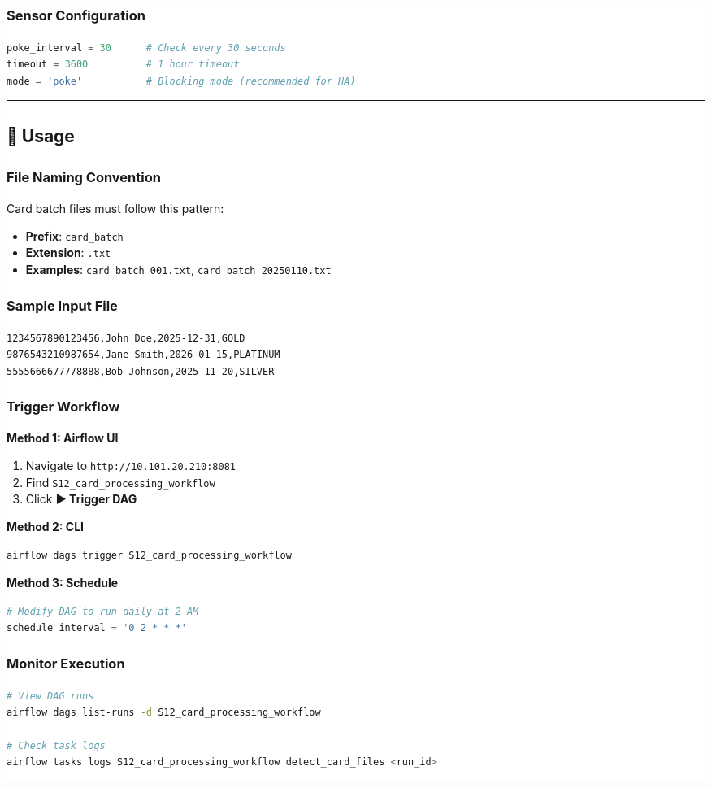 
### Sensor Configuration

```python
poke_interval = 30      # Check every 30 seconds
timeout = 3600          # 1 hour timeout
mode = 'poke'           # Blocking mode (recommended for HA)
```

---

## 📝 Usage

### File Naming Convention

Card batch files must follow this pattern:
- **Prefix**: `card_batch`
- **Extension**: `.txt`
- **Examples**: `card_batch_001.txt`, `card_batch_20250110.txt`

### Sample Input File

```text
1234567890123456,John Doe,2025-12-31,GOLD
9876543210987654,Jane Smith,2026-01-15,PLATINUM
5555666677778888,Bob Johnson,2025-11-20,SILVER
```

### Trigger Workflow

**Method 1: Airflow UI**
1. Navigate to `http://10.101.20.210:8081`
2. Find `S12_card_processing_workflow`
3. Click **▶ Trigger DAG**

**Method 2: CLI**
```bash
airflow dags trigger S12_card_processing_workflow
```

**Method 3: Schedule**
```python
# Modify DAG to run daily at 2 AM
schedule_interval = '0 2 * * *'
```

### Monitor Execution

```bash
# View DAG runs
airflow dags list-runs -d S12_card_processing_workflow

# Check task logs
airflow tasks logs S12_card_processing_workflow detect_card_files <run_id>
```

---